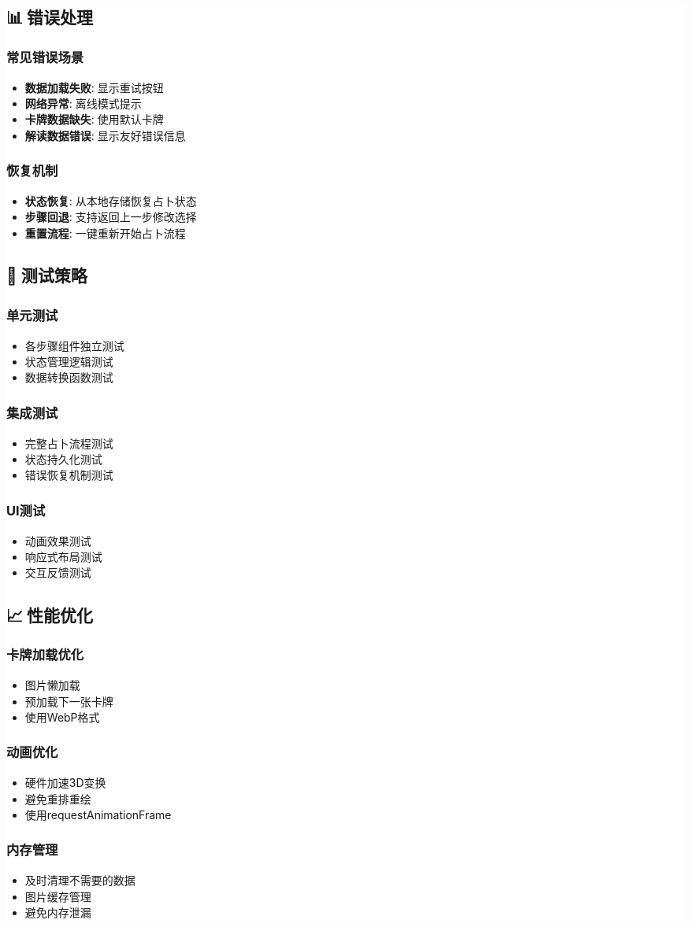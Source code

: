 ## 📊 错误处理

### 常见错误场景
- **数据加载失败**: 显示重试按钮
- **网络异常**: 离线模式提示
- **卡牌数据缺失**: 使用默认卡牌
- **解读数据错误**: 显示友好错误信息

### 恢复机制
- **状态恢复**: 从本地存储恢复占卜状态
- **步骤回退**: 支持返回上一步修改选择
- **重置流程**: 一键重新开始占卜流程

## 🧪 测试策略

### 单元测试
- 各步骤组件独立测试
- 状态管理逻辑测试
- 数据转换函数测试

### 集成测试
- 完整占卜流程测试
- 状态持久化测试
- 错误恢复机制测试

### UI测试
- 动画效果测试
- 响应式布局测试
- 交互反馈测试

## 📈 性能优化

### 卡牌加载优化
- 图片懒加载
- 预加载下一张卡牌
- 使用WebP格式

### 动画优化
- 硬件加速3D变换
- 避免重排重绘
- 使用requestAnimationFrame

### 内存管理
- 及时清理不需要的数据
- 图片缓存管理
- 避免内存泄漏

